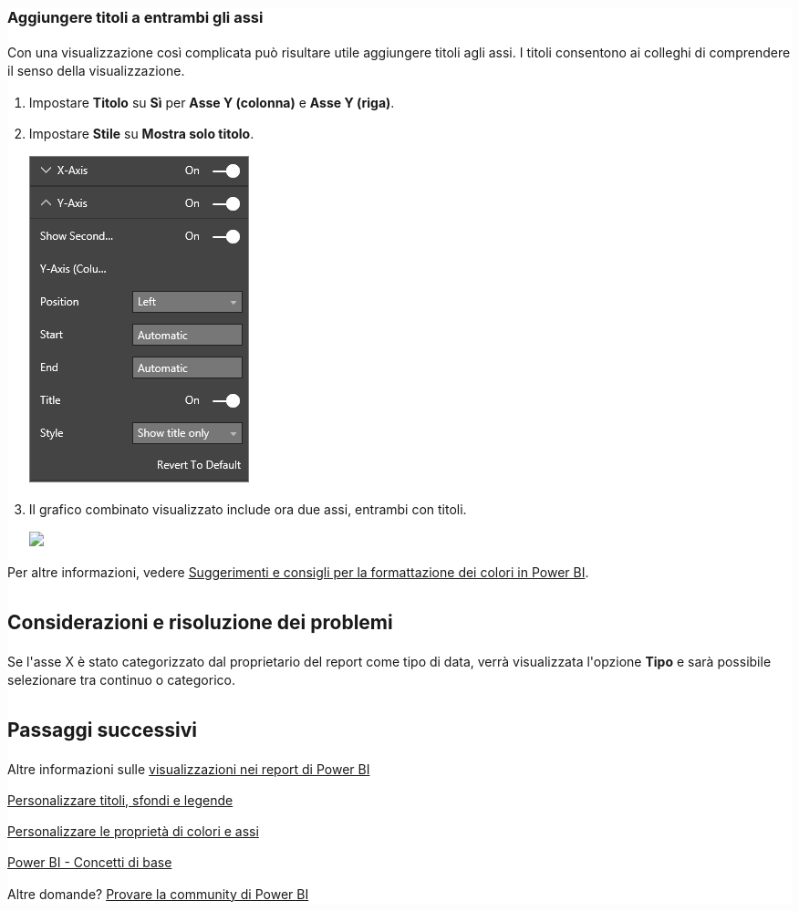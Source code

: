 
### <a name="add-titles-to-both-axes"></a>Aggiungere titoli a entrambi gli assi
Con una visualizzazione così complicata può risultare utile aggiungere titoli agli assi.  I titoli consentono ai colleghi di comprendere il senso della visualizzazione.

1. Impostare **Titolo** su **Sì** per **Asse Y (colonna)** e **Asse Y (riga)**.
2. Impostare **Stile** su **Mostra solo titolo**.
   
   ![](media/power-bi-visualization-customize-x-axis-and-y-axis/yaxissettings.png)
3. Il grafico combinato visualizzato include ora due assi, entrambi con titoli.
   
   ![](media/power-bi-visualization-customize-x-axis-and-y-axis/power-bi-combo-chart.png)

Per altre informazioni, vedere [Suggerimenti e consigli per la formattazione dei colori in Power BI](service-tips-and-tricks-for-color-formatting.md).

## <a name="considerations-and-troubleshooting"></a>Considerazioni e risoluzione dei problemi
Se l'asse X è stato categorizzato dal proprietario del report come tipo di data, verrà visualizzata l'opzione **Tipo** e sarà possibile selezionare tra continuo o categorico. 

## <a name="next-steps"></a>Passaggi successivi
Altre informazioni sulle [visualizzazioni nei report di Power BI](power-bi-report-visualizations.md)

[Personalizzare ](power-bi-visualization-customize-title-background-and-legend.md)[titoli, sfondi e legende](power-bi-visualization-customize-title-background-and-legend.md)

[Personalizzare le proprietà di colori e assi](service-getting-started-with-color-formatting-and-axis-properties.md)

[Power BI - Concetti di base](service-basic-concepts.md)

Altre domande? [Provare la community di Power BI](http://community.powerbi.com/)

